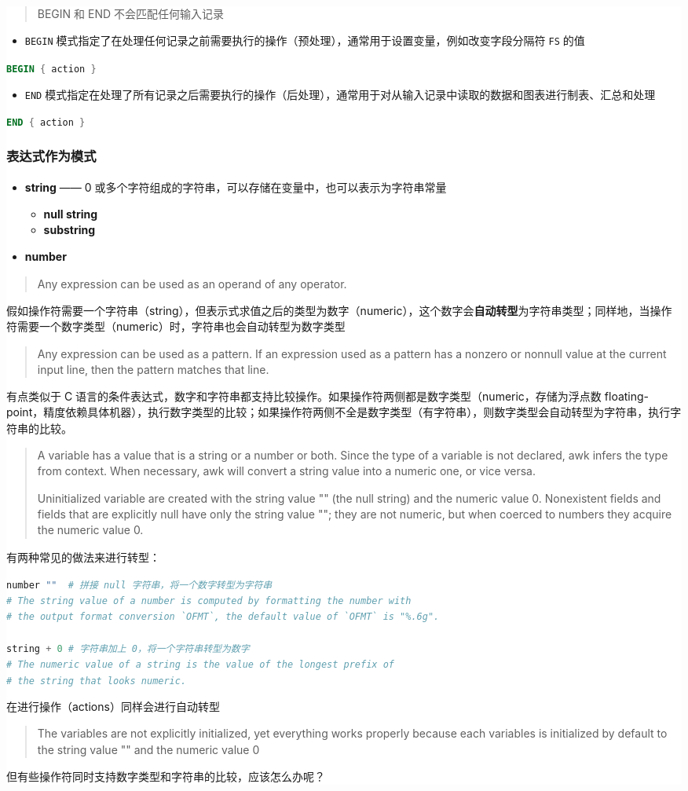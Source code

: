 > BEGIN 和 END 不会匹配任何输入记录

- `BEGIN` 模式指定了在处理任何记录之前需要执行的操作（预处理），通常用于设置变量，例如改变字段分隔符 `FS` 的值

```awk
BEGIN { action }
```

- `END` 模式指定在处理了所有记录之后需要执行的操作（后处理），通常用于对从输入记录中读取的数据和图表进行制表、汇总和处理

```awk
END { action }
```

### 表达式作为模式

- **string** —— 0 或多个字符组成的字符串，可以存储在变量中，也可以表示为字符串常量

  - **null string**
  - **substring**

- **number**

> Any expression can be used as an operand of any operator.

假如操作符需要一个字符串（string），但表示式求值之后的类型为数字（numeric），这个数字会**自动转型**为字符串类型；同样地，当操作符需要一个数字类型（numeric）时，字符串也会自动转型为数字类型

> Any expression can be used as a pattern. If an expression used as a pattern has a nonzero or nonnull value at the current input line, then the pattern matches that line.

有点类似于 C 语言的条件表达式，数字和字符串都支持比较操作。如果操作符两侧都是数字类型（numeric，存储为浮点数 floating-point，精度依赖具体机器），执行数字类型的比较；如果操作符两侧不全是数字类型（有字符串），则数字类型会自动转型为字符串，执行字符串的比较。

> A variable has a value that is a string or a number or both. Since the type of a variable is not declared, awk infers the type from context. When necessary, awk will convert a string value into a numeric one, or vice versa.
>
> Uninitialized variable are created with the string value "" (the null string) and the numeric value 0. Nonexistent fields and fields that are explicitly null have only the string value ""; they are not numeric, but when coerced to numbers they acquire the numeric value 0.

有两种常见的做法来进行转型：

```awk
number ""  # 拼接 null 字符串，将一个数字转型为字符串
# The string value of a number is computed by formatting the number with
# the output format conversion `OFMT`, the default value of `OFMT` is "%.6g".

string + 0 # 字符串加上 0，将一个字符串转型为数字
# The numeric value of a string is the value of the longest prefix of
# the string that looks numeric.
```

在进行操作（actions）同样会进行自动转型

> The variables are not explicitly initialized, yet everything works properly because each variables is initialized by default to the string value "" and the numeric value 0

但有些操作符同时支持数字类型和字符串的比较，应该怎么办呢？

